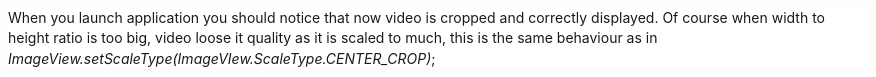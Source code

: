 When you launch application you should notice that now video is cropped and correctly displayed. Of course when width to height ratio is too big, video loose it quality as it is scaled to much, this is the same behaviour as in *ImageView.setScaleType(ImageVIew.ScaleType.CENTER_CROP)*;

  [1]: https://github.com/dmytrodanylyk/dmytrodanylyk/blob/gh-pages/videos/articles/big_buck_bunny.mp4
  [2]: https://raw.github.com/dmytrodanylyk/dmytrodanylyk/gh-pages/images/articles/video-crop-1.png
  [3]: https://raw.github.com/dmytrodanylyk/dmytrodanylyk/gh-pages/images/articles/video-crop-2.png
  [4]: https://raw.github.com/dmytrodanylyk/dmytrodanylyk/gh-pages/images/articles/video-crop-3.png
  [5]: https://raw.github.com/dmytrodanylyk/dmytrodanylyk/gh-pages/images/articles/video-crop-4.png
  [6]: https://github.com/dmytrodanylyk/dmytrodanylyk/blob/gh-pages/videos/articles/big_buck_bunny.mp4
  [7]: https://github.com/dmytrodanylyk/dmytrodanylyk/blob/gh-pages/articles/surface-view-play-video.md#playing-video-from-assets-folder
  [8]: http://developer.android.com/reference/android/media/MediaMetadataRetriever.html
  [9]: https://raw.github.com/dmytrodanylyk/dmytrodanylyk/gh-pages/images/articles/video-crop-5.png
  [10]: https://raw.github.com/dmytrodanylyk/dmytrodanylyk/gh-pages/images/articles/surface-view-video-cropping.png
  [11]: https://github.com/dmytrodanylyk/dmytrodanylyk/blob/gh-pages/articles/surface-view-intro.md
  [12]: https://github.com/dmytrodanylyk/dmytrodanylyk/blob/gh-pages/articles/surface-view-play-video.md
  [13]: https://github.com/dmytrodanylyk/dmytrodanylyk/blob/gh-pages/articles/video-cropping.md
